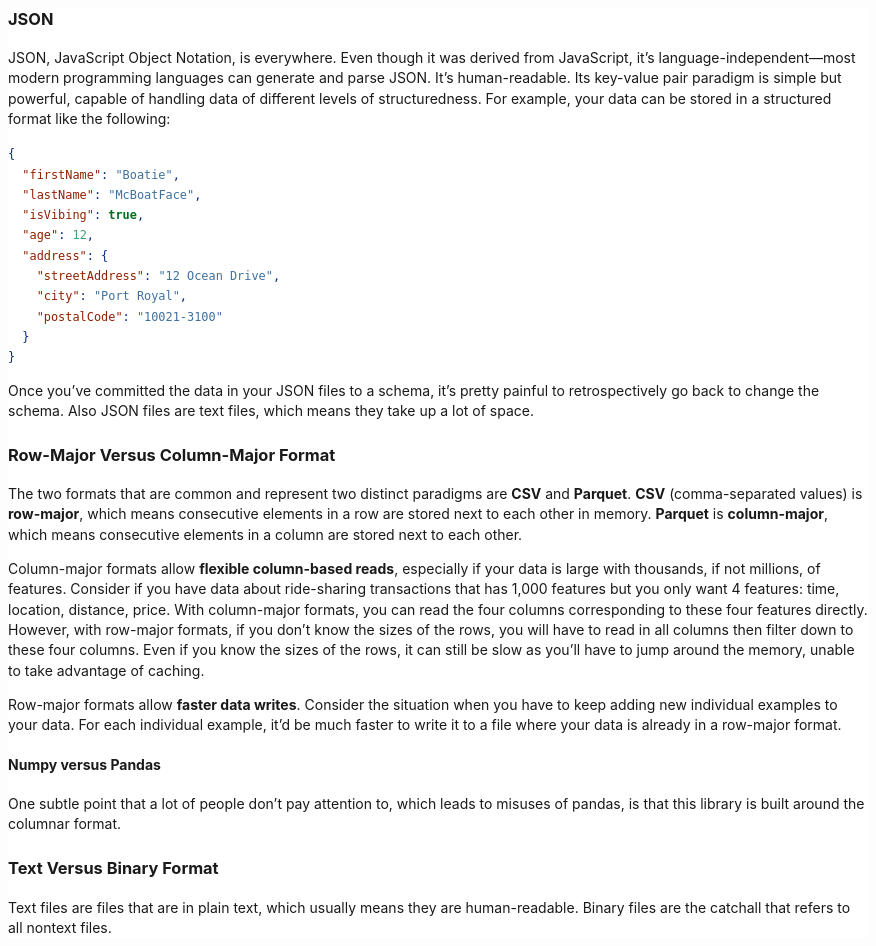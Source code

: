### JSON

JSON, JavaScript Object Notation, is everywhere. Even though it was derived from JavaScript, it’s language-independent—most modern programming languages can generate and parse JSON. It’s human-readable. Its key-value pair paradigm is simple but powerful, capable of handling data of different levels of structuredness. For example, your data can be stored in a structured format like the following:

```json
{
  "firstName": "Boatie",
  "lastName": "McBoatFace",
  "isVibing": true,
  "age": 12,
  "address": {
    "streetAddress": "12 Ocean Drive",
    "city": "Port Royal",
    "postalCode": "10021-3100"
  }
}
```

Once you’ve committed the data in your JSON files to a schema, it’s pretty painful to retrospectively go back to change the schema. Also JSON files are text files, which means they take up a lot of space.

### Row-Major Versus Column-Major Format

The two formats that are common and represent two distinct paradigms are **CSV** and **Parquet**. **CSV** (comma-separated values) is **row-major**, which means consecutive elements in a row are stored next to each other in memory. **Parquet** is **column-major**, which means consecutive elements in a column are stored next to each other.

Column-major formats allow **flexible column-based reads**, especially if your data is large with thousands, if not millions, of features. Consider if you have data about ride-sharing transactions that has 1,000 features but you only want 4 features: time, location, distance, price. With column-major formats, you can read the four columns corresponding to these four features directly. However, with row-major formats, if you don’t know the sizes of the rows, you will have to read in all columns then filter down to these four columns. Even if you know the sizes of the rows, it can still be slow as you’ll have to jump around the memory, unable to take advantage of caching.

Row-major formats allow **faster data writes**. Consider the situation when you have to keep adding new individual examples to your data. For each individual example, it’d be much faster to write it to a file where your data is already in a row-major format.

#### Numpy versus Pandas

One subtle point that a lot of people don’t pay attention to, which leads to misuses of pandas, is that this library is built around the columnar format.

### Text Versus Binary Format

Text files are files that are in plain text, which usually means they are human-readable. Binary files are the catchall that refers to all nontext files. 
